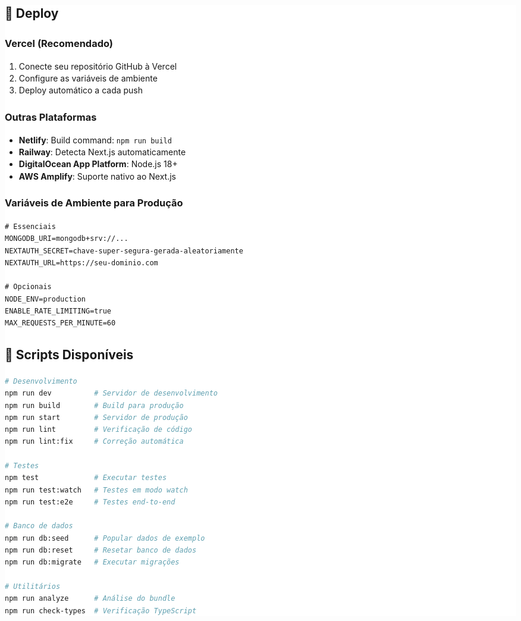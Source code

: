 ## 🚀 Deploy

### Vercel (Recomendado)

1. Conecte seu repositório GitHub à Vercel
2. Configure as variáveis de ambiente
3. Deploy automático a cada push

### Outras Plataformas

- **Netlify**: Build command: `npm run build`
- **Railway**: Detecta Next.js automaticamente
- **DigitalOcean App Platform**: Node.js 18+
- **AWS Amplify**: Suporte nativo ao Next.js

### Variáveis de Ambiente para Produção

```env
# Essenciais
MONGODB_URI=mongodb+srv://...
NEXTAUTH_SECRET=chave-super-segura-gerada-aleatoriamente
NEXTAUTH_URL=https://seu-dominio.com

# Opcionais
NODE_ENV=production
ENABLE_RATE_LIMITING=true
MAX_REQUESTS_PER_MINUTE=60
```

## 🔧 Scripts Disponíveis

```bash
# Desenvolvimento
npm run dev          # Servidor de desenvolvimento
npm run build        # Build para produção
npm run start        # Servidor de produção
npm run lint         # Verificação de código
npm run lint:fix     # Correção automática

# Testes
npm test             # Executar testes
npm run test:watch   # Testes em modo watch
npm run test:e2e     # Testes end-to-end

# Banco de dados
npm run db:seed      # Popular dados de exemplo
npm run db:reset     # Resetar banco de dados
npm run db:migrate   # Executar migrações

# Utilitários
npm run analyze      # Análise do bundle
npm run check-types  # Verificação TypeScript
```
